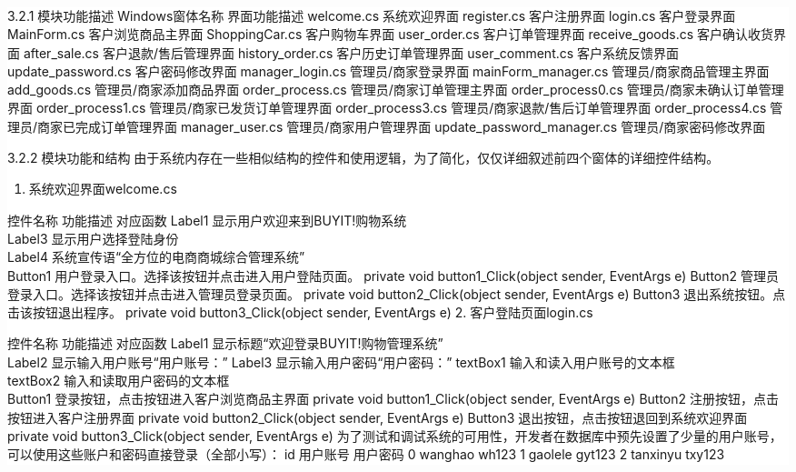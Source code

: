 3.2.1 模块功能描述
Windows窗体名称	界面功能描述
welcome.cs	系统欢迎界面
register.cs	客户注册界面
login.cs	客户登录界面
MainForm.cs	客户浏览商品主界面
ShoppingCar.cs	客户购物车界面
user_order.cs	客户订单管理界面
receive_goods.cs	客户确认收货界面
after_sale.cs	客户退款/售后管理界面
history_order.cs	客户历史订单管理界面
user_comment.cs	客户系统反馈界面
update_password.cs	客户密码修改界面
manager_login.cs	管理员/商家登录界面
mainForm_manager.cs	管理员/商家商品管理主界面
add_goods.cs	管理员/商家添加商品界面
order_process.cs	管理员/商家订单管理主界面
order_process0.cs	管理员/商家未确认订单管理界面
order_process1.cs	管理员/商家已发货订单管理界面
order_process3.cs	管理员/商家退款/售后订单管理界面
order_process4.cs	管理员/商家已完成订单管理界面
manager_user.cs	管理员/商家用户管理界面
update_password_manager.cs	管理员/商家密码修改界面

3.2.2 模块功能和结构
由于系统内存在一些相似结构的控件和使用逻辑，为了简化，仅仅详细叙述前四个窗体的详细控件结构。
1.	系统欢迎界面welcome.cs
 

控件名称	功能描述	对应函数
Label1	显示用户欢迎来到BUYIT!购物系统	
Label3	显示用户选择登陆身份	
Label4	系统宣传语“全方位的电商商城综合管理系统”	
Button1	用户登录入口。选择该按钮并点击进入用户登陆页面。	private void button1_Click(object sender, EventArgs e)
Button2	管理员登录入口。选择该按钮并点击进入管理员登录页面。	private void button2_Click(object sender, EventArgs e)
Button3	退出系统按钮。点击该按钮退出程序。	private void button3_Click(object sender, EventArgs e)
2.	客户登陆页面login.cs
 

控件名称	功能描述	对应函数
Label1	显示标题“欢迎登录BUYIT!购物管理系统”	
Label2	显示输入用户账号“用户账号：”	
Label3	显示输入用户密码“用户密码：”	
textBox1	输入和读入用户账号的文本框	
textBox2	输入和读取用户密码的文本框	
Button1	登录按钮，点击按钮进入客户浏览商品主界面	private void button1_Click(object sender, EventArgs e)
Button2	注册按钮，点击按钮进入客户注册界面	private void button2_Click(object sender, EventArgs e)
Button3	退出按钮，点击按钮退回到系统欢迎界面	private void button3_Click(object sender, EventArgs e)
	为了测试和调试系统的可用性，开发者在数据库中预先设置了少量的用户账号，可以使用这些账户和密码直接登录（全部小写）：
id	用户账号	用户密码
0	wanghao	wh123
1	gaolele	gyt123
2	tanxinyu	txy123
